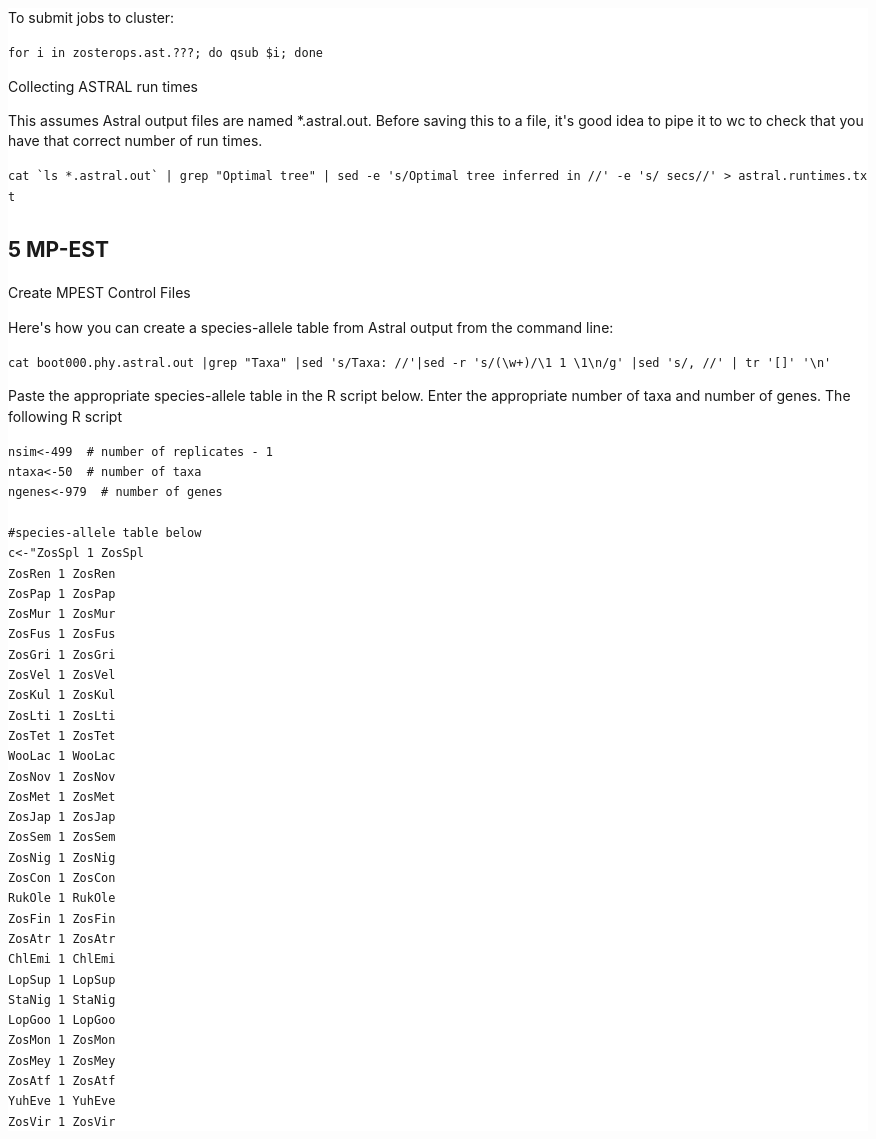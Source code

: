 ```
```

To submit jobs to cluster:

```
for i in zosterops.ast.???; do qsub $i; done
```

Collecting ASTRAL run times

This assumes Astral output files are named *.astral.out.
Before saving this to a file, it's good idea to pipe it to wc to check that you
have that correct number of run times.

```
cat `ls *.astral.out` | grep "Optimal tree" | sed -e 's/Optimal tree inferred in //' -e 's/ secs//' > astral.runtimes.txt
```

## 5 MP-EST

Create MPEST Control Files

Here's how you can create a species-allele table from Astral output from the command line:

```
cat boot000.phy.astral.out |grep "Taxa" |sed 's/Taxa: //'|sed -r 's/(\w+)/\1 1 \1\n/g' |sed 's/, //' | tr '[]' '\n'
```

Paste the appropriate species-allele table in the R script below.  Enter the appropriate number 
of taxa and number of genes.  The following R script 

```
nsim<-499  # number of replicates - 1
ntaxa<-50  # number of taxa
ngenes<-979  # number of genes

#species-allele table below
c<-"ZosSpl 1 ZosSpl
ZosRen 1 ZosRen
ZosPap 1 ZosPap
ZosMur 1 ZosMur
ZosFus 1 ZosFus
ZosGri 1 ZosGri
ZosVel 1 ZosVel
ZosKul 1 ZosKul
ZosLti 1 ZosLti
ZosTet 1 ZosTet
WooLac 1 WooLac
ZosNov 1 ZosNov
ZosMet 1 ZosMet
ZosJap 1 ZosJap
ZosSem 1 ZosSem
ZosNig 1 ZosNig
ZosCon 1 ZosCon
RukOle 1 RukOle
ZosFin 1 ZosFin
ZosAtr 1 ZosAtr
ChlEmi 1 ChlEmi
LopSup 1 LopSup
StaNig 1 StaNig
LopGoo 1 LopGoo
ZosMon 1 ZosMon
ZosMey 1 ZosMey
ZosAtf 1 ZosAtf
YuhEve 1 YuhEve
ZosVir 1 ZosVir
```